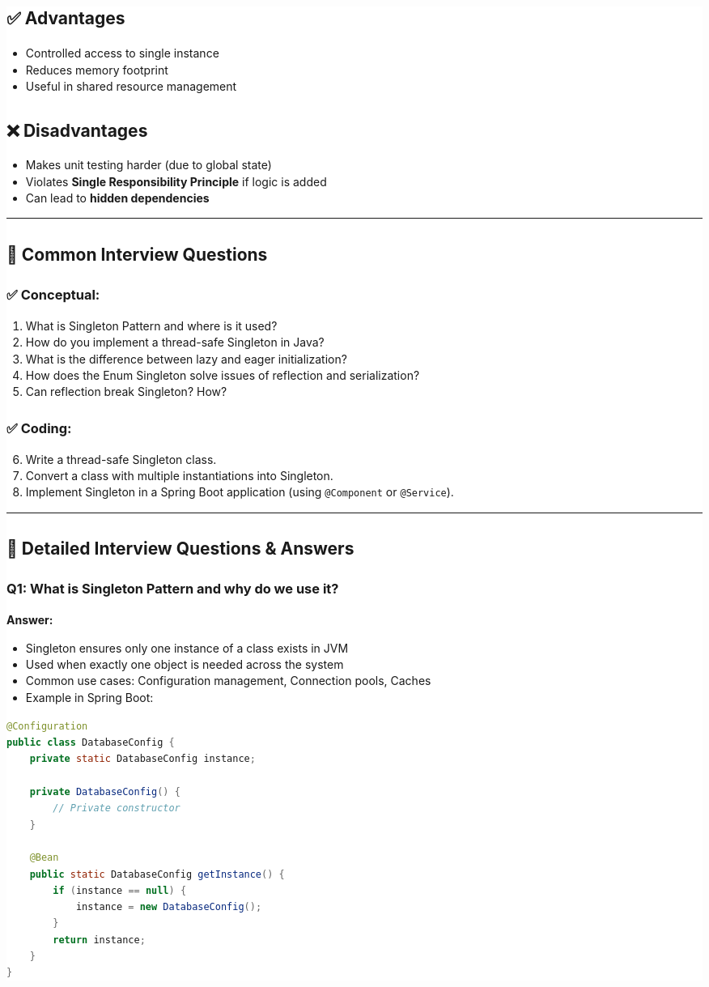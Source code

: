 
## ✅ Advantages
- Controlled access to single instance
- Reduces memory footprint
- Useful in shared resource management

## ❌ Disadvantages
- Makes unit testing harder (due to global state)
- Violates **Single Responsibility Principle** if logic is added
- Can lead to **hidden dependencies**

---

## 🧪 Common Interview Questions

### ✅ Conceptual:
1. What is Singleton Pattern and where is it used?
2. How do you implement a thread-safe Singleton in Java?
3. What is the difference between lazy and eager initialization?
4. How does the Enum Singleton solve issues of reflection and serialization?
5. Can reflection break Singleton? How?

### ✅ Coding:
6. Write a thread-safe Singleton class.
7. Convert a class with multiple instantiations into Singleton.
8. Implement Singleton in a Spring Boot application (using `@Component` or `@Service`).

---

## 📝 Detailed Interview Questions & Answers

### Q1: What is Singleton Pattern and why do we use it?
**Answer:**
- Singleton ensures only one instance of a class exists in JVM
- Used when exactly one object is needed across the system
- Common use cases: Configuration management, Connection pools, Caches
- Example in Spring Boot:
```java
@Configuration
public class DatabaseConfig {
    private static DatabaseConfig instance;
    
    private DatabaseConfig() {
        // Private constructor
    }
    
    @Bean
    public static DatabaseConfig getInstance() {
        if (instance == null) {
            instance = new DatabaseConfig();
        }
        return instance;
    }
}
```
